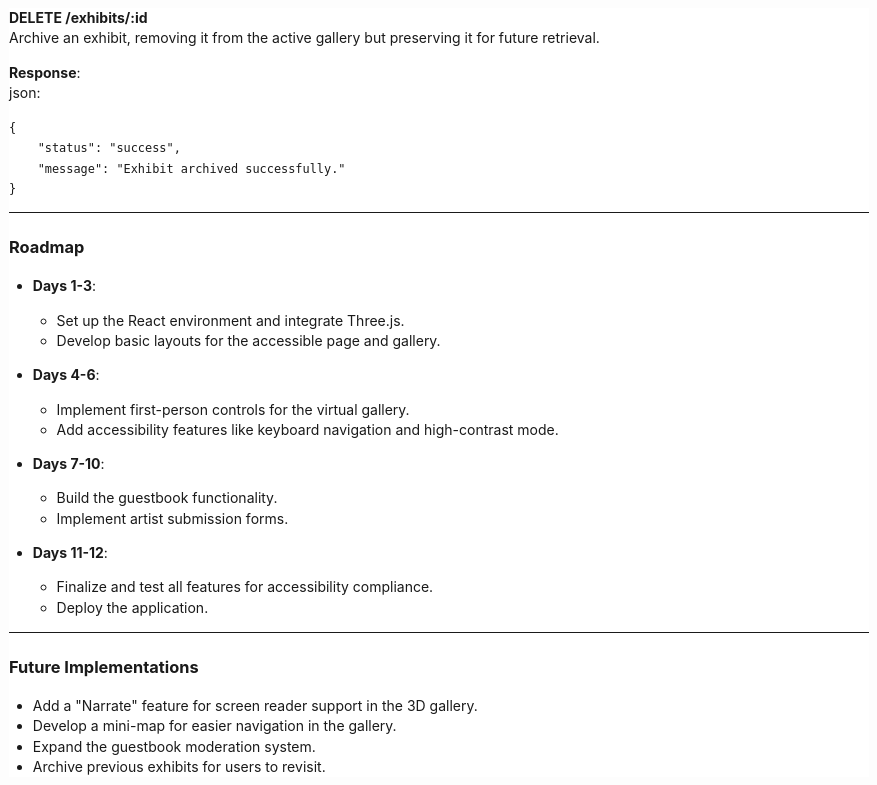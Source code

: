 **DELETE /exhibits/:id**  
Archive an exhibit, removing it from the active gallery but preserving it for future retrieval.

**Response**:  
json:  
```
{
    "status": "success",
    "message": "Exhibit archived successfully."
}
```
---

### Roadmap

- **Days 1-3**:  
  - Set up the React environment and integrate Three.js.
  - Develop basic layouts for the accessible page and gallery.

- **Days 4-6**:  
  - Implement first-person controls for the virtual gallery.
  - Add accessibility features like keyboard navigation and high-contrast mode.

- **Days 7-10**:  
  - Build the guestbook functionality.
  - Implement artist submission forms.

- **Days 11-12**:  
  - Finalize and test all features for accessibility compliance.
  - Deploy the application.

---

### Future Implementations

- Add a "Narrate" feature for screen reader support in the 3D gallery.
- Develop a mini-map for easier navigation in the gallery.
- Expand the guestbook moderation system.
- Archive previous exhibits for users to revisit.
